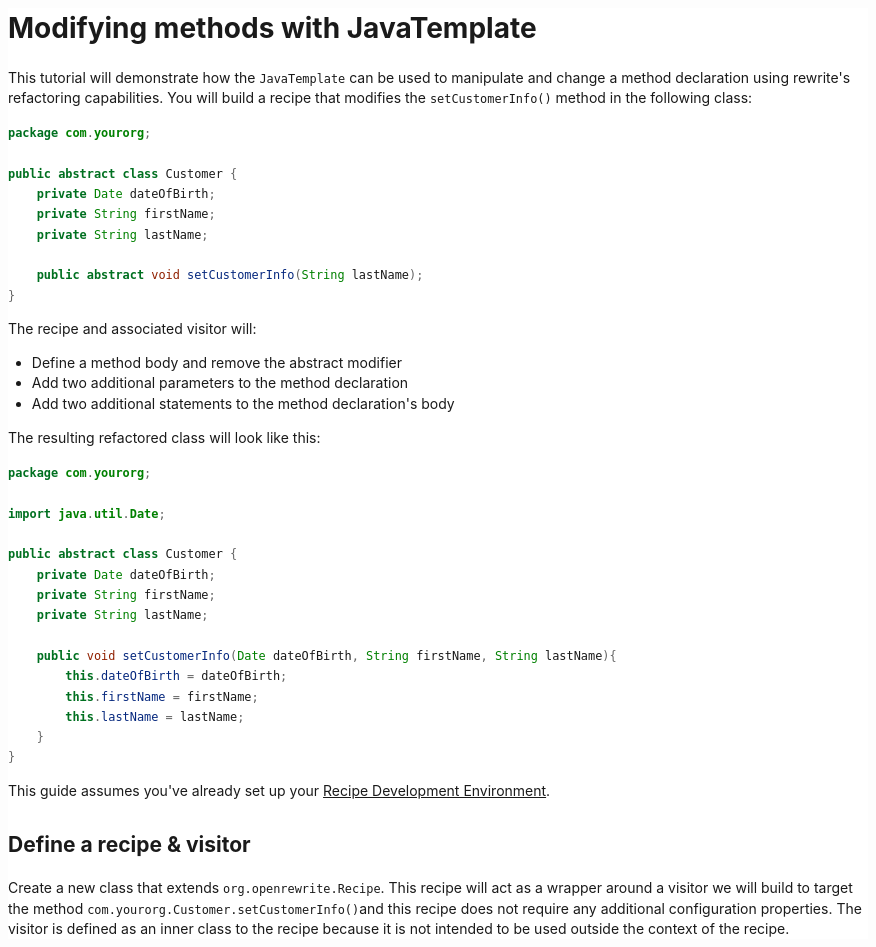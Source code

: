 # Modifying methods with JavaTemplate

This tutorial will demonstrate how the `JavaTemplate` can be used to manipulate and change a method declaration using rewrite's refactoring capabilities. You will build a recipe that modifies the `setCustomerInfo()` method in the following class:

```java
package com.yourorg;

public abstract class Customer {
    private Date dateOfBirth;
    private String firstName;
    private String lastName;

    public abstract void setCustomerInfo(String lastName);
}
```

The recipe and associated visitor will:

* Define a method body and remove the abstract modifier
* Add two additional parameters to the method declaration
* Add two additional statements to the method declaration's body

The resulting refactored class will look like this:

```java
package com.yourorg;

import java.util.Date;

public abstract class Customer {
    private Date dateOfBirth;
    private String firstName;
    private String lastName;

    public void setCustomerInfo(Date dateOfBirth, String firstName, String lastName){
        this.dateOfBirth = dateOfBirth;
        this.firstName = firstName;
        this.lastName = lastName;
    }
}
```

This guide assumes you've already set up your [Recipe Development Environment](recipe-development-environment.md).

## Define a recipe & visitor

Create a new class that extends `org.openrewrite.Recipe`. This recipe will act as a wrapper around a visitor we will build to target the method `com.yourorg.Customer.setCustomerInfo()`and this recipe does not require any additional configuration properties. The visitor is defined as an inner class to the recipe because it is not intended to be used outside the context of the recipe.
